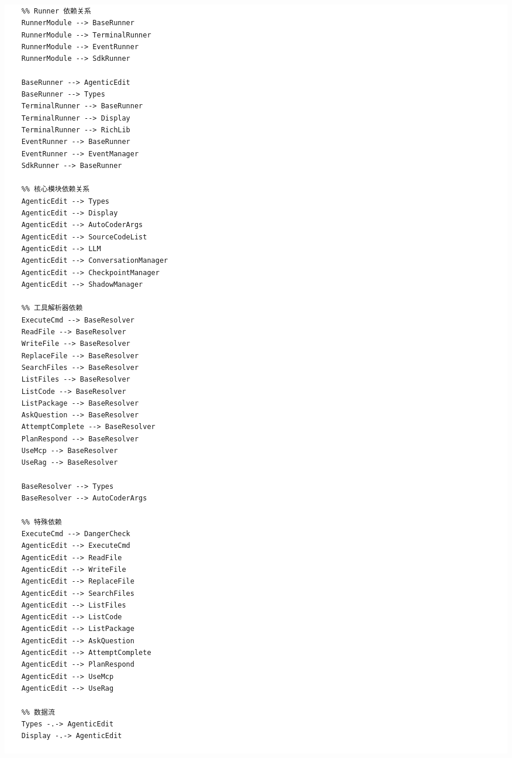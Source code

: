 ```mermaid
    %% Runner 依赖关系
    RunnerModule --> BaseRunner
    RunnerModule --> TerminalRunner
    RunnerModule --> EventRunner
    RunnerModule --> SdkRunner
    
    BaseRunner --> AgenticEdit
    BaseRunner --> Types
    TerminalRunner --> BaseRunner
    TerminalRunner --> Display
    TerminalRunner --> RichLib
    EventRunner --> BaseRunner
    EventRunner --> EventManager
    SdkRunner --> BaseRunner
    
    %% 核心模块依赖关系
    AgenticEdit --> Types
    AgenticEdit --> Display
    AgenticEdit --> AutoCoderArgs
    AgenticEdit --> SourceCodeList
    AgenticEdit --> LLM
    AgenticEdit --> ConversationManager
    AgenticEdit --> CheckpointManager
    AgenticEdit --> ShadowManager
    
    %% 工具解析器依赖
    ExecuteCmd --> BaseResolver
    ReadFile --> BaseResolver
    WriteFile --> BaseResolver
    ReplaceFile --> BaseResolver
    SearchFiles --> BaseResolver
    ListFiles --> BaseResolver
    ListCode --> BaseResolver
    ListPackage --> BaseResolver
    AskQuestion --> BaseResolver
    AttemptComplete --> BaseResolver
    PlanRespond --> BaseResolver
    UseMcp --> BaseResolver
    UseRag --> BaseResolver
    
    BaseResolver --> Types
    BaseResolver --> AutoCoderArgs
    
    %% 特殊依赖
    ExecuteCmd --> DangerCheck
    AgenticEdit --> ExecuteCmd
    AgenticEdit --> ReadFile
    AgenticEdit --> WriteFile
    AgenticEdit --> ReplaceFile
    AgenticEdit --> SearchFiles
    AgenticEdit --> ListFiles
    AgenticEdit --> ListCode
    AgenticEdit --> ListPackage
    AgenticEdit --> AskQuestion
    AgenticEdit --> AttemptComplete
    AgenticEdit --> PlanRespond
    AgenticEdit --> UseMcp
    AgenticEdit --> UseRag
    
    %% 数据流
    Types -.-> AgenticEdit
    Display -.-> AgenticEdit
    
```